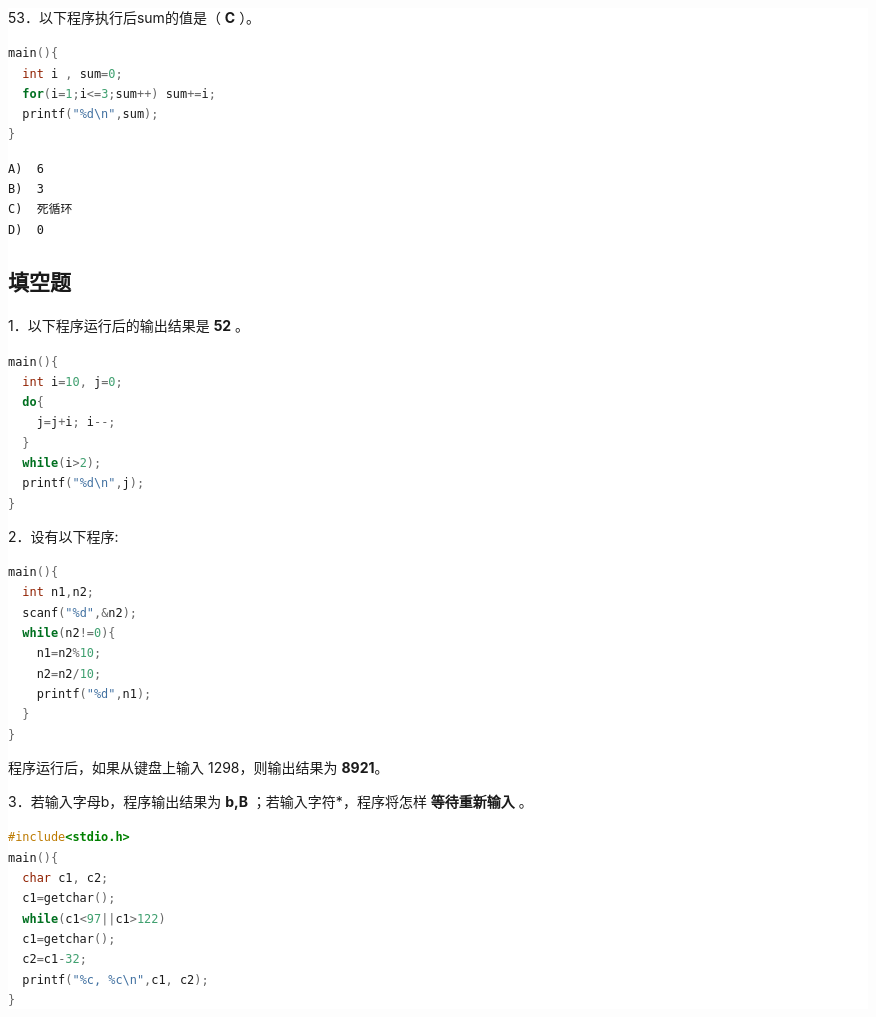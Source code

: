 53．以下程序执行后sum的值是（ __C__ ）。
```C
main(){ 
  int i , sum=0;
  for(i=1;i<=3;sum++) sum+=i;
  printf("%d\n",sum);
}
```

    A)  6    
    B)  3    
    C)  死循环    
    D)  0

## 填空题
1．以下程序运行后的输出结果是 __52__ 。
```C
main(){
  int i=10, j=0;
  do{ 
    j=j+i; i--;
  }
  while(i>2);
  printf("%d\n",j);
}
```

2．设有以下程序:
```C
main(){ 
  int n1,n2;
  scanf("%d",&n2);
  while(n2!=0){ 
    n1=n2%10;
    n2=n2/10;
    printf("%d",n1);
  }
}
```
程序运行后，如果从键盘上输入 1298，则输出结果为 __8921__。

3．若输入字母b，程序输出结果为 __b,B__ ；若输入字符*，程序将怎样 __等待重新输入__ 。
```C
#include<stdio.h>
main(){
  char c1, c2;
  c1=getchar();
  while(c1<97||c1>122)
  c1=getchar();
  c2=c1-32;
  printf("%c, %c\n",c1, c2);
}
```

